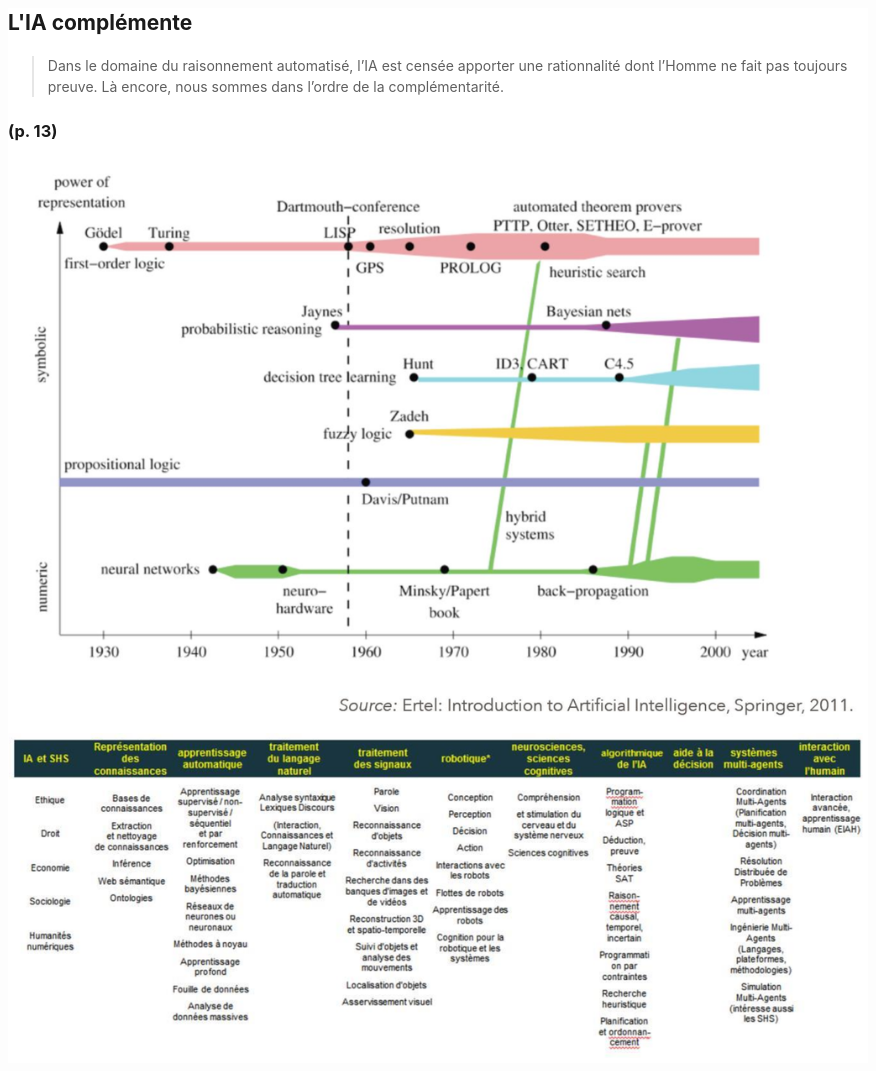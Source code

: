 ## L'IA complémente


>Dans le domaine du raisonnement automatisé, l’IA est censée apporter une rationnalité dont l’Homme ne fait pas toujours preuve. Là encore, nous sommes dans l’ordre de la complémentarité.




### (p. 13) 



![](12G5apUtPgPBMiKV8CDn.png)
![](12RJu6sqdKFpqDGD63SR.png)